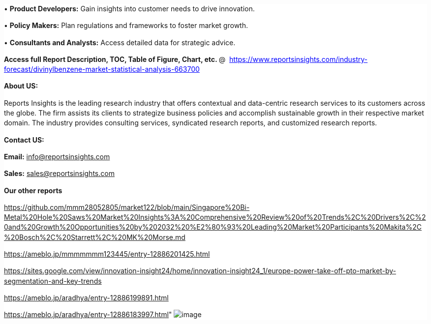 • <strong>Product Developers:</strong> Gain insights into customer needs to drive innovation.

• <strong>Policy Makers:</strong> Plan regulations and frameworks to foster market growth.

• <strong>Consultants and Analysts:</strong> Access detailed data for strategic advice.
</ul>
<strong>Access full Report Description, TOC, Table of Figure, Chart, etc. </strong>@  <a href=https://www.reportsinsights.com/industry-forecast/divinylbenzene-market-statistical-analysis-663700 style=color:#0000ff;>https://www.reportsinsights.com/industry-forecast/divinylbenzene-market-statistical-analysis-663700</a></font>

<strong><strong>About US</strong>:</strong>

Reports Insights is the leading research industry that offers contextual and data-centric research services to its customers across the globe. The firm assists its clients to strategize business policies and accomplish sustainable growth in their respective market domain. The industry provides consulting services, syndicated research reports, and customized research reports.

<strong>Contact US:</strong>

<p class=""""><b>Email:</b> <a href=mailto:info@reportsinsights.com>info@reportsinsights.com</a></p>
<p class=""""><b>Sales:</b> <a href=mailto:sales@reportsinsights.com>sales@reportsinsights.com</a></p>

<strong>Our other reports</strong>

<a href=https://github.com/mmm28052805/market122/blob/main/Singapore%20Bi-Metal%20Hole%20Saws%20Market%20Insights%3A%20Comprehensive%20Review%20of%20Trends%2C%20Drivers%2C%20and%20Growth%20Opportunities%20by%202032%20%E2%80%93%20Leading%20Market%20Participants%20Makita%2C%20Bosch%2C%20Starrett%2C%20MK%20Morse.md>https://github.com/mmm28052805/market122/blob/main/Singapore%20Bi-Metal%20Hole%20Saws%20Market%20Insights%3A%20Comprehensive%20Review%20of%20Trends%2C%20Drivers%2C%20and%20Growth%20Opportunities%20by%202032%20%E2%80%93%20Leading%20Market%20Participants%20Makita%2C%20Bosch%2C%20Starrett%2C%20MK%20Morse.md</a>

<a href=https://ameblo.jp/mmmmmmm123445/entry-12886201425.html>https://ameblo.jp/mmmmmmm123445/entry-12886201425.html</a>

<a href=https://sites.google.com/view/innovation-insight24/home/innovation-insight24_1/europe-power-take-off-pto-market-by-segmentation-and-key-trends>https://sites.google.com/view/innovation-insight24/home/innovation-insight24_1/europe-power-take-off-pto-market-by-segmentation-and-key-trends</a>

<a href=https://ameblo.jp/aradhya/entry-12886199891.html>https://ameblo.jp/aradhya/entry-12886199891.html</a>

<a href=https://ameblo.jp/aradhya/entry-12886183997.html>https://ameblo.jp/aradhya/entry-12886183997.html</a>"
![image](https://github.com/user-attachments/assets/28c33653-b2a4-4402-88e0-afda0a00c2e7)
